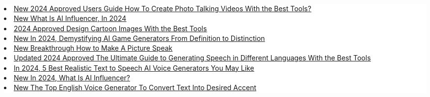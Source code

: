 <li><a href="https://ai-topics.techidaily.com/new-2024-approved-users-guide-how-to-create-photo-talking-videos-with-the-best-tools/"><u>New 2024 Approved Users Guide How To Create Photo Talking Videos With the Best Tools?</u></a></li>
<li><a href="https://ai-topics.techidaily.com/new-what-is-ai-influencer-in-2024/"><u>New What Is AI Influencer, In 2024</u></a></li>
<li><a href="https://ai-topics.techidaily.com/2024-approved-design-cartoon-images-with-the-best-tools/"><u>2024 Approved Design Cartoon Images With the Best Tools</u></a></li>
<li><a href="https://ai-topics.techidaily.com/new-in-2024-demystifying-ai-game-generators-from-definition-to-distinction/"><u>New In 2024, Demystifying AI Game Generators From Definition to Distinction</u></a></li>
<li><a href="https://ai-topics.techidaily.com/new-breakthrough-how-to-make-a-picture-speak/"><u>New Breakthrough How to Make A Picture Speak</u></a></li>
<li><a href="https://ai-topics.techidaily.com/updated-2024-approved-the-ultimate-guide-to-generating-speech-in-different-languages-with-the-best-tools/"><u>Updated 2024 Approved The Ultimate Guide to Generating Speech in Different Languages With the Best Tools</u></a></li>
<li><a href="https://ai-topics.techidaily.com/in-2024-5-best-realistic-text-to-speech-ai-voice-generators-you-may-like/"><u>In 2024, 5 Best Realistic Text to Speech AI Voice Generators You May Like</u></a></li>
<li><a href="https://ai-topics.techidaily.com/new-in-2024-what-is-ai-influencer/"><u>New In 2024, What Is AI Influencer?</u></a></li>
<li><a href="https://ai-topics.techidaily.com/new-the-top-english-voice-generator-to-convert-text-into-desired-accent/"><u>New The Top English Voice Generator To Convert Text Into Desired Accent</u></a></li>
